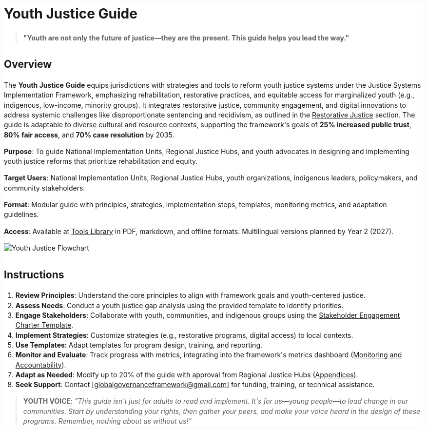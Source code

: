 # Youth Justice Guide

> **"Youth are not only the future of justice—they are the present. This guide helps you lead the way."**

## Overview
The **Youth Justice Guide** equips jurisdictions with strategies and tools to reform youth justice systems under the Justice Systems Implementation Framework, emphasizing rehabilitation, restorative practices, and equitable access for marginalized youth (e.g., indigenous, low-income, minority groups). It integrates restorative justice, community engagement, and digital innovations to address systemic challenges like disproportionate sentencing and recidivism, as outlined in the [Restorative Justice](/frameworks/docs/implementation/justice#08-restorative-justice) section. The guide is adaptable to diverse cultural and resource contexts, supporting the framework's goals of **25% increased public trust**, **80% fair access**, and **70% case resolution** by 2035.

**Purpose**: To guide National Implementation Units, Regional Justice Hubs, and youth advocates in designing and implementing youth justice reforms that prioritize rehabilitation and equity.

**Target Users**: National Implementation Units, Regional Justice Hubs, youth organizations, indigenous leaders, policymakers, and community stakeholders.

**Format**: Modular guide with principles, strategies, implementation steps, templates, monitoring metrics, and adaptation guidelines.

**Access**: Available at [Tools Library](/frameworks/tools/justice/youth-justice-guide-en.pdf) in PDF, markdown, and offline formats. Multilingual versions planned by Year 2 (2027).

![Youth Justice Flowchart](/images/frameworks/justice/youth-justice-flowchart.svg)

## Instructions
1. **Review Principles**: Understand the core principles to align with framework goals and youth-centered justice.
2. **Assess Needs**: Conduct a youth justice gap analysis using the provided template to identify priorities.
3. **Engage Stakeholders**: Collaborate with youth, communities, and indigenous groups using the [Stakeholder Engagement Charter Template](/frameworks/tools/justice/stakeholder-engagement-charter-en.pdf).
4. **Implement Strategies**: Customize strategies (e.g., restorative programs, digital access) to local contexts.
5. **Use Templates**: Adapt templates for program design, training, and reporting.
6. **Monitor and Evaluate**: Track progress with metrics, integrating into the framework's metrics dashboard ([Monitoring and Accountability](/frameworks/docs/implementation/justice#06-monitoring-accountability)).
7. **Adapt as Needed**: Modify up to 20% of the guide with approval from Regional Justice Hubs ([Appendices](/frameworks/docs/implementation/justice#11-appendices)).
8. **Seek Support**: Contact [globalgovernanceframework@gmail.com] for funding, training, or technical assistance.

> **YOUTH VOICE**: *"This guide isn't just for adults to read and implement. It's for us—young people—to lead change in our communities. Start by understanding your rights, then gather your peers, and make your voice heard in the design of these programs. Remember, nothing about us without us!"*
